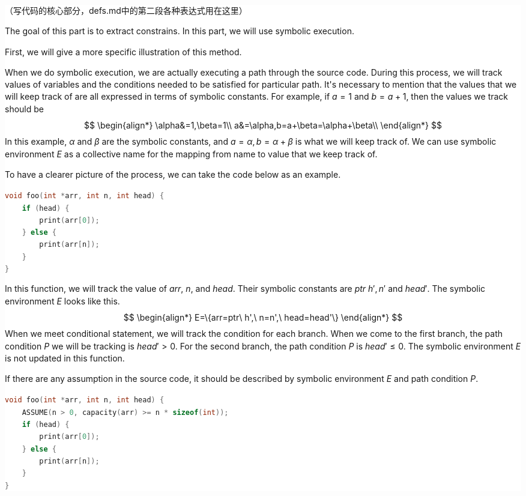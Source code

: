 （写代码的核心部分，defs.md中的第二段各种表达式用在这里）

The goal of this part is to extract constrains. In this part, we will use symbolic execution. 

First, we will give a more specific illustration of this method.

When we do symbolic execution, we are actually executing a path through the source code. During this process, we will track values of variables and the conditions needed to be satisfied for particular path. It's necessary to mention that the values that we will keep track of are all expressed in terms of symbolic constants. For example, if $a=1$ and $b=a+1$, then the values we track should be
$$
\begin{align*}
\alpha&=1,\beta=1\\
a&=\alpha,b=a+\beta=\alpha+\beta\\
\end{align*}
$$
In this example, $\alpha$ and $\beta$ are the symbolic constants, and $a=\alpha,b=\alpha+\beta$ is what we will keep track of. We can use symbolic environment $E$ as a collective name for the mapping from name to value that we keep track of.

To have a clearer picture of the process, we can take the code below as an example.

```c
void foo(int *arr, int n, int head) {
    if (head) {
        print(arr[0]);
    } else {
        print(arr[n]);
    }
}
```

In this function, we will track the value of $arr$, $n$, and $head$. Their symbolic constants are $ptr\ h', n'$ and $head'$. The symbolic environment $E$ looks like this.
$$
\begin{align*}
E=\{arr=ptr\ h',\ n=n',\ head=head'\}
\end{align*}
$$
When we meet conditional statement, we will track the condition for each branch. When we come to the first branch, the path condition $P$ we will be tracking is $head'>0$. For the second branch, the path condition $P$ is $head'\leq 0$. The symbolic environment $E$ is not updated in this function.

If there are any assumption in the source code, it should be described by symbolic environment $E$ and path condition $P$.

```c
void foo(int *arr, int n, int head) {
    ASSUME(n > 0, capacity(arr) >= n * sizeof(int));
    if (head) {
        print(arr[0]);
    } else {
        print(arr[n]);
    }
}
```

